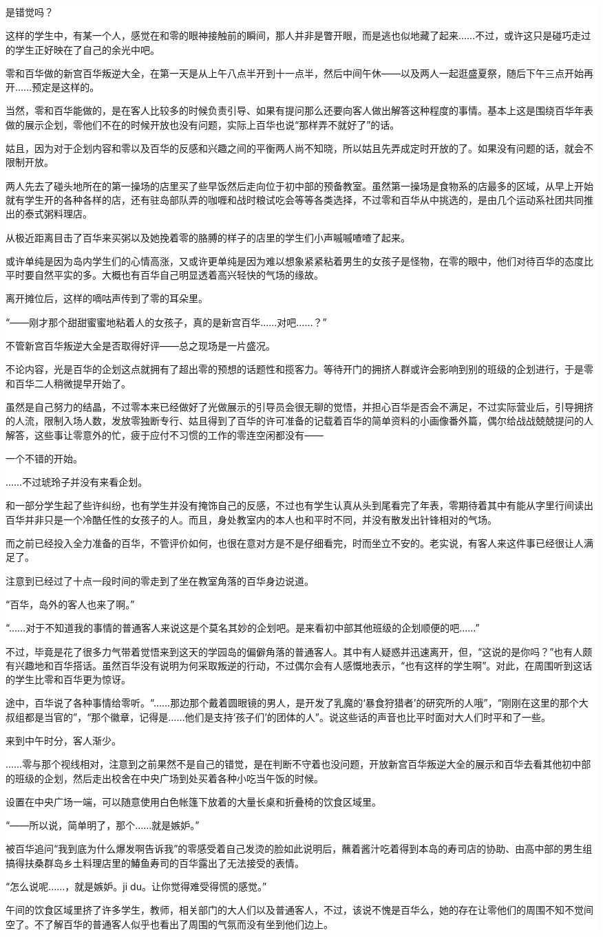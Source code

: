 是错觉吗？

这样的学生中，有某一个人，感觉在和零的眼神接触前的瞬间，那人并非是瞥开眼，而是逃也似地藏了起来……不过，或许这只是碰巧走过的学生正好映在了自己的余光中吧。

零和百华做的新宫百华叛逆大全，在第一天是从上午八点半开到十一点半，然后中间午休——以及两人一起逛盛夏祭，随后下午三点开始再开……预定是这样的。

当然，零和百华能做的，是在客人比较多的时候负责引导、如果有提问那么还要向客人做出解答这种程度的事情。基本上这是围绕百华年表做的展示企划，零他们不在的时候开放也没有问题，实际上百华也说“那样弄不就好了”的话。

姑且，因为对于企划内容和零以及百华的反感和兴趣之间的平衡两人尚不知晓，所以姑且先弄成定时开放的了。如果没有问题的话，就会不限制开放。

两人先去了碰头地所在的第一操场的店里买了些早饭然后走向位于初中部的预备教室。虽然第一操场是食物系的店最多的区域，从早上开始就有学生开的各种各样的店，还有驻岛部队弄的咖喱和战时粮试吃会等等各类选择，不过零和百华从中挑选的，是由几个运动系社团共同推出的泰式粥料理店。

从极近距离目击了百华来买粥以及她挽着零的胳膊的样子的店里的学生们小声嘁嘁喳喳了起来。

或许单纯是因为岛内学生们的心情高涨，又或许更单纯是因为难以想象紧紧粘着男生的女孩子是怪物，在零的眼中，他们对待百华的态度比平时要自然平实的多。大概也有百华自己明显透着高兴轻快的气场的缘故。

离开摊位后，这样的嘀咕声传到了零的耳朵里。

“——刚才那个甜甜蜜蜜地粘着人的女孩子，真的是新宫百华……对吧……？”

不管新宫百华叛逆大全是否取得好评——总之现场是一片盛况。

不论内容，光是百华的企划这点就拥有了超出零的预想的话题性和揽客力。等待开门的拥挤人群或许会影响到别的班级的企划进行，于是零和百华二人稍微提早开始了。

虽然是自己努力的结晶，不过零本来已经做好了光做展示的引导员会很无聊的觉悟，并担心百华是否会不满足，不过实际营业后，引导拥挤的人流，限制入场人数，发放零独断专行、姑且得到了百华的许可准备的记载着百华的简单资料的小画像番外篇，偶尔给战战兢兢提问的人解答，这些事让零意外的忙，疲于应付不习惯的工作的零连空闲都没有——

一个不错的开始。

……不过琥玲子并没有来看企划。

和一部分学生起了些许纠纷，也有学生并没有掩饰自己的反感，不过也有学生认真从头到尾看完了年表，零期待着其中有能从字里行间读出百华并非只是一个冷酷任性的女孩子的人。而且，身处教室内的本人也和平时不同，并没有散发出针锋相对的气场。

而之前已经投入全力准备的百华，不管评价如何，也很在意对方是不是仔细看完，时而坐立不安的。老实说，有客人来这件事已经很让人满足了。

注意到已经过了十点一段时间的零走到了坐在教室角落的百华身边说道。

“百华，岛外的客人也来了啊。”

“……对于不知道我的事情的普通客人来说这是个莫名其妙的企划吧。是来看初中部其他班级的企划顺便的吧……”

不过，毕竟是花了很多力气带着觉悟来到这天的学园岛的偏僻角落的普通客人。其中有人疑惑并迅速离开，但，“这说的是你吗？”也有人颇有兴趣地和百华搭话。虽然百华没有说明为何采取叛逆的行动，不过偶尔会有人感慨地表示，“也有这样的学生啊”。对此，在周围听到这话的学生比零和百华更为惊讶。

途中，百华说了各种事情给零听。“……那边那个戴着圆眼镜的男人，是开发了乳魔的‘暴食狩猎者’的研究所的人哦”，“刚刚在这里的那个大叔组都是当官的”，“那个徽章，记得是……他们是支持‘孩子们’的团体的人”。说这些话的声音也比平时面对大人们时平和了一些。

来到中午时分，客人渐少。

……零与那个视线相对，注意到之前果然不是自己的错觉，是在判断不守着也没问题，开放新宫百华叛逆大全的展示和百华去看其他初中部的班级的企划，然后走出校舍在中央广场到处买着各种小吃当午饭的时候。

设置在中央广场一端，可以随意使用白色帐篷下放着的大量长桌和折叠椅的饮食区域里。

“——所以说，简单明了，那个……就是嫉妒。”

被百华追问“我到底为什么爆发啊告诉我”的零感受着自己发烫的脸如此说明后，蘸着酱汁吃着得到本岛的寿司店的协助、由高中部的男生组搞得扶桑群岛乡土料理店里的鰆鱼寿司的百华露出了无法接受的表情。

“怎么说呢……，就是嫉妒。ji du。让你觉得难受得慌的感觉。”

午间的饮食区域里挤了许多学生，教师，相关部门的大人们以及普通客人，不过，该说不愧是百华么，她的存在让零他们的周围不知不觉间空了。不了解百华的普通客人似乎也看出了周围的气氛而没有坐到他们边上。

